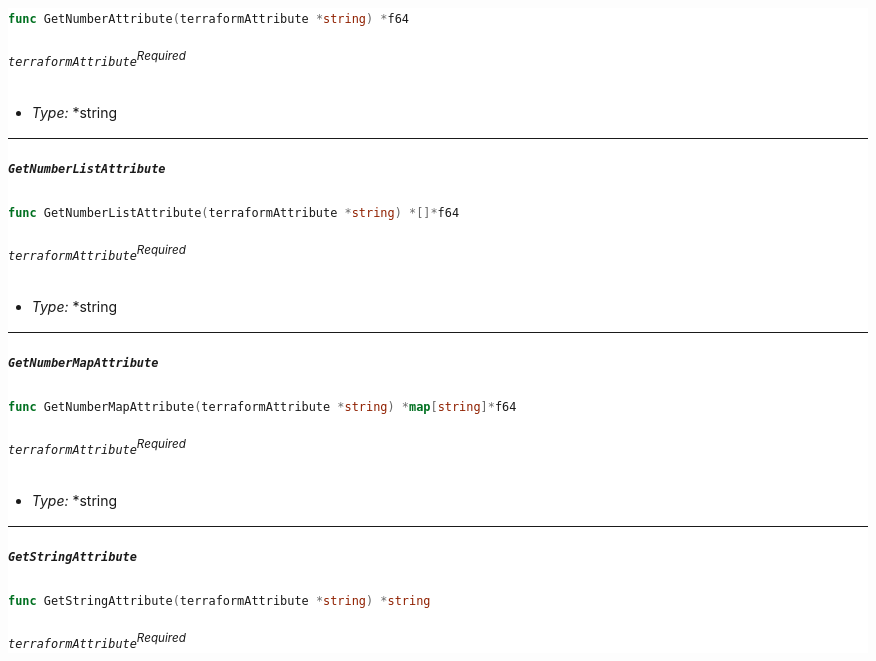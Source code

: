 ```go
func GetNumberAttribute(terraformAttribute *string) *f64
```

###### `terraformAttribute`<sup>Required</sup> <a name="terraformAttribute" id="@cdktf/provider-snowflake.userPublicKeys.UserPublicKeys.getNumberAttribute.parameter.terraformAttribute"></a>

- *Type:* *string

---

##### `GetNumberListAttribute` <a name="GetNumberListAttribute" id="@cdktf/provider-snowflake.userPublicKeys.UserPublicKeys.getNumberListAttribute"></a>

```go
func GetNumberListAttribute(terraformAttribute *string) *[]*f64
```

###### `terraformAttribute`<sup>Required</sup> <a name="terraformAttribute" id="@cdktf/provider-snowflake.userPublicKeys.UserPublicKeys.getNumberListAttribute.parameter.terraformAttribute"></a>

- *Type:* *string

---

##### `GetNumberMapAttribute` <a name="GetNumberMapAttribute" id="@cdktf/provider-snowflake.userPublicKeys.UserPublicKeys.getNumberMapAttribute"></a>

```go
func GetNumberMapAttribute(terraformAttribute *string) *map[string]*f64
```

###### `terraformAttribute`<sup>Required</sup> <a name="terraformAttribute" id="@cdktf/provider-snowflake.userPublicKeys.UserPublicKeys.getNumberMapAttribute.parameter.terraformAttribute"></a>

- *Type:* *string

---

##### `GetStringAttribute` <a name="GetStringAttribute" id="@cdktf/provider-snowflake.userPublicKeys.UserPublicKeys.getStringAttribute"></a>

```go
func GetStringAttribute(terraformAttribute *string) *string
```

###### `terraformAttribute`<sup>Required</sup> <a name="terraformAttribute" id="@cdktf/provider-snowflake.userPublicKeys.UserPublicKeys.getStringAttribute.parameter.terraformAttribute"></a>
